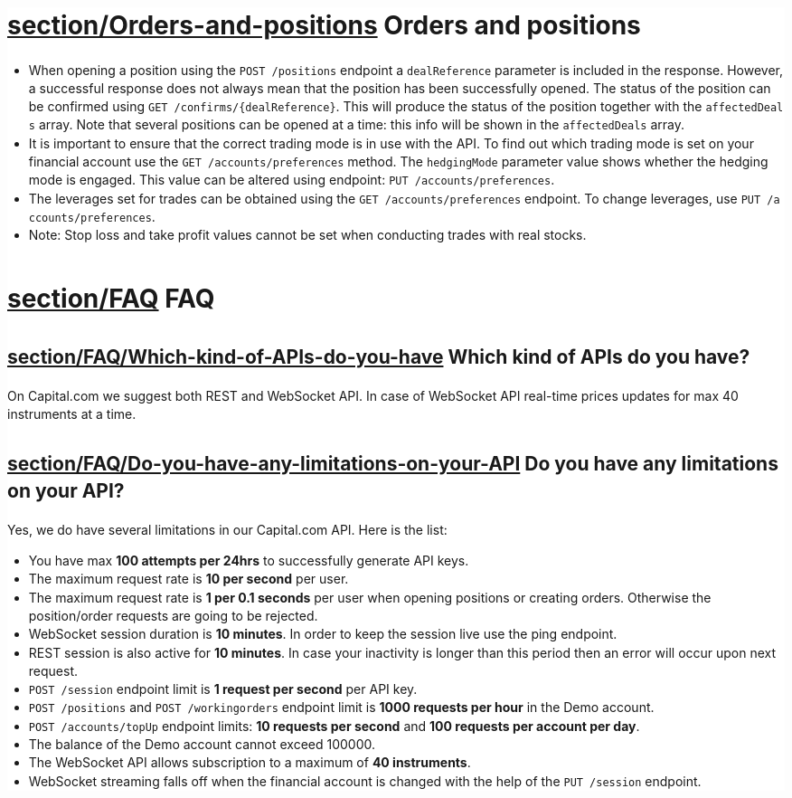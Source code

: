 # [section/Orders-and-positions](https://open-api.capital.com/\#section/Orders-and-positions) Orders and positions

- When opening a position using the `POST /positions` endpoint a `dealReference` parameter is included in the response. However, a successful response does not always mean that the position has been successfully opened. The status of the position can be confirmed using `GET ​/confirms​/{dealReference}`. This will produce the status of the position together with the `affectedDeals` array. Note that several positions can be opened at a time: this info will be shown in the `affectedDeals` array.
- It is important to ensure that the correct trading mode is in use with the API. To find out which trading mode is set on your financial account use the `GET ​/accounts​/preferences` method. The `hedgingMode` parameter value shows whether the hedging mode is engaged. This value can be altered using endpoint: `PUT ​/accounts​/preferences`.
- The leverages set for trades can be obtained using the `GET ​​/accounts​/preferences` endpoint. To change leverages, use `PUT ​​/accounts​/preferences`.
- Note: Stop loss and take profit values cannot be set when conducting trades with real stocks.

# [section/FAQ](https://open-api.capital.com/\#section/FAQ) FAQ

## [section/FAQ/Which-kind-of-APIs-do-you-have](https://open-api.capital.com/\#section/FAQ/Which-kind-of-APIs-do-you-have) Which kind of APIs do you have?

On Capital.com we suggest both REST and WebSocket API. In case of WebSocket API real-time prices updates for max 40 instruments at a time.

## [section/FAQ/Do-you-have-any-limitations-on-your-API](https://open-api.capital.com/\#section/FAQ/Do-you-have-any-limitations-on-your-API) Do you have any limitations on your API?

Yes, we do have several limitations in our Capital.com API. Here is the list:

- You have max **100 attempts per 24hrs** to successfully generate API keys.
- The maximum request rate is **10 per second** per user.
- The maximum request rate is **1 per 0.1 seconds** per user when opening positions or creating orders. Otherwise the position/order requests are going to be rejected.
- WebSocket session duration is **10 minutes**. In order to keep the session live use the ping endpoint.
- REST session is also active for **10 minutes**. In case your inactivity is longer than this period then an error will occur upon next request.
- `POST /session` endpoint limit is **1 request per second** per API key.
- `POST /positions` and `POST /workingorders` endpoint limit is **1000 requests per hour** in the Demo account.
- `POST /accounts/topUp` endpoint limits: **10 requests per second** and **100 requests per account per day**.
- The balance of the Demo account cannot exceed 100000.
- The WebSocket API allows subscription to a maximum of **40 instruments**.
- WebSocket streaming falls off when the financial account is changed with the help of the `PUT​ /session` endpoint.
